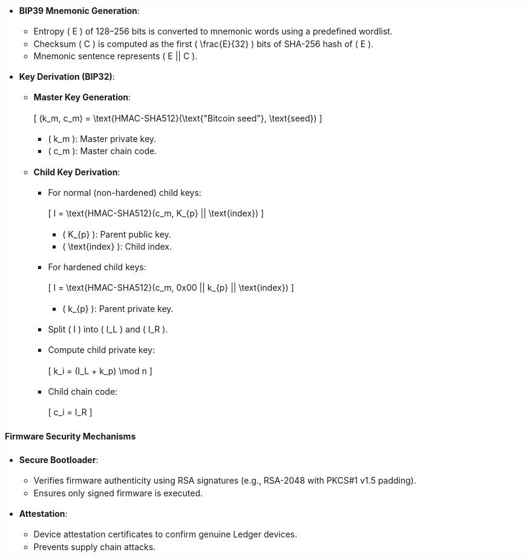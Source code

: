 - **BIP39 Mnemonic Generation**:

  - Entropy \( E \) of 128–256 bits is converted to mnemonic words using a predefined wordlist.
  - Checksum \( C \) is computed as the first \( \frac{E}{32} \) bits of SHA-256 hash of \( E \).
  - Mnemonic sentence represents \( E || C \).

- **Key Derivation (BIP32)**:

  - **Master Key Generation**:

    \[
    (k_m, c_m) = \text{HMAC-SHA512}(\text{"Bitcoin seed"}, \text{seed})
    \]

    - \( k_m \): Master private key.
    - \( c_m \): Master chain code.

  - **Child Key Derivation**:

    - For normal (non-hardened) child keys:

      \[
      I = \text{HMAC-SHA512}(c_m, K_{p} || \text{index})
      \]

      - \( K_{p} \): Parent public key.
      - \( \text{index} \): Child index.

    - For hardened child keys:

      \[
      I = \text{HMAC-SHA512}(c_m, 0x00 || k_{p} || \text{index})
      \]

      - \( k_{p} \): Parent private key.

    - Split \( I \) into \( I_L \) and \( I_R \).

    - Compute child private key:

      \[
      k_i = (I_L + k_p) \mod n
      \]

    - Child chain code:

      \[
      c_i = I_R
      \]

#### Firmware Security Mechanisms

- **Secure Bootloader**:

  - Verifies firmware authenticity using RSA signatures (e.g., RSA-2048 with PKCS#1 v1.5 padding).
  - Ensures only signed firmware is executed.

- **Attestation**:

  - Device attestation certificates to confirm genuine Ledger devices.
  - Prevents supply chain attacks.
